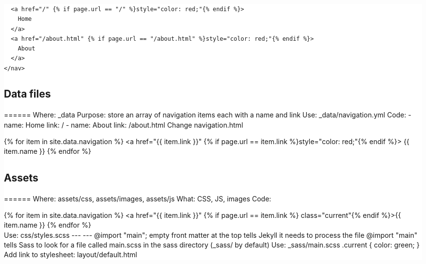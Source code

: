       <a href="/" {% if page.url == "/" %}style="color: red;"{% endif %}>
        Home
      </a>
      <a href="/about.html" {% if page.url == "/about.html" %}style="color: red;"{% endif %}>
        About
      </a>
    </nav>

## Data files
======
Where: 
    _data
Purpose:
    store an array of navigation items each with a name and link
Use:
    _data/navigation.yml
Code:
    - name: Home
      link: /
    - name: About
      link: /about.html
Change
    navigation.html
    <nav>
      {% for item in site.data.navigation %}
        <a href="{{ item.link }}" {% if page.url == item.link %}style="color: red;"{% endif %}>
          {{ item.name }}
        </a>
      {% endfor %}
    </nav>

## Assets
======
Where:
    assets/css, assets/images, assets/js 
What:
    CSS, JS, images
Code:
    <nav>
      {% for item in site.data.navigation %}
        <a href="{{ item.link }}" {% if page.url == item.link %}
             class="current"{% endif %}>{{ item.name }}
        </a>
      {% endfor %}
    </nav>
Use:
    css/styles.scss
    ---
    ---
    @import "main";
empty front matter at the top tells Jekyll it needs to process the file
@import "main" tells Sass to look for a file called main.scss in the sass directory (_sass/ by default)
Use:
    _sass/main.scss
    .current {
      color: green;
    }
Add link to stylesheet:
    layout/default.html
    <link rel="stylesheet" href="/assets/css/styles.css">
